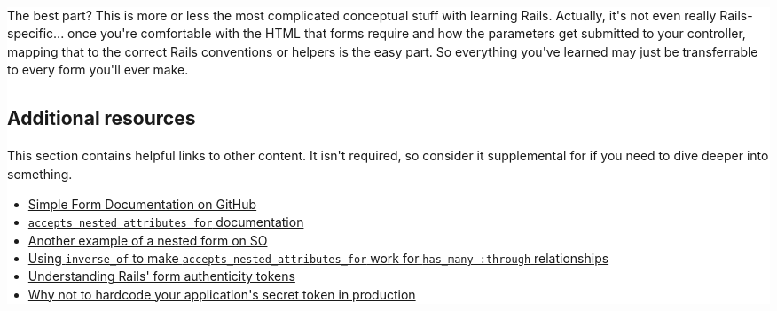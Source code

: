 The best part? This is more or less the most complicated conceptual stuff with learning Rails. Actually, it's not even really Rails-specific... once you're comfortable with the HTML that forms require and how the parameters get submitted to your controller, mapping that to the correct Rails conventions or helpers is the easy part. So everything you've learned may just be transferrable to every form you'll ever make.

## Additional resources

This section contains helpful links to other content. It isn't required, so consider it supplemental for if you need to dive deeper into something.

* [Simple Form Documentation on GitHub](https://github.com/plataformatec/simple_form)
* [`accepts_nested_attributes_for` documentation](http://api.rubyonrails.org/classes/ActiveRecord/NestedAttributes/ClassMethods.html)
* [Another example of a nested form on SO](http://stackoverflow.com/questions/15648396/rails-how-to-manage-nested-attributes-without-using-accepts-nested-attributes?rq=1)
* [Using `inverse_of` to make `accepts_nested_attributes_for` work for `has_many :through` relationships](http://robots.thoughtbot.com/accepts-nested-attributes-for-with-has-many-through)
* [Understanding Rails' form authenticity tokens](http://stackoverflow.com/questions/941594/understand-rails-authenticity-token)
* [Why not to hardcode your application's secret token in production](http://daniel.fone.net.nz/blog/2013/05/20/a-better-way-to-manage-the-rails-secret-token/)


